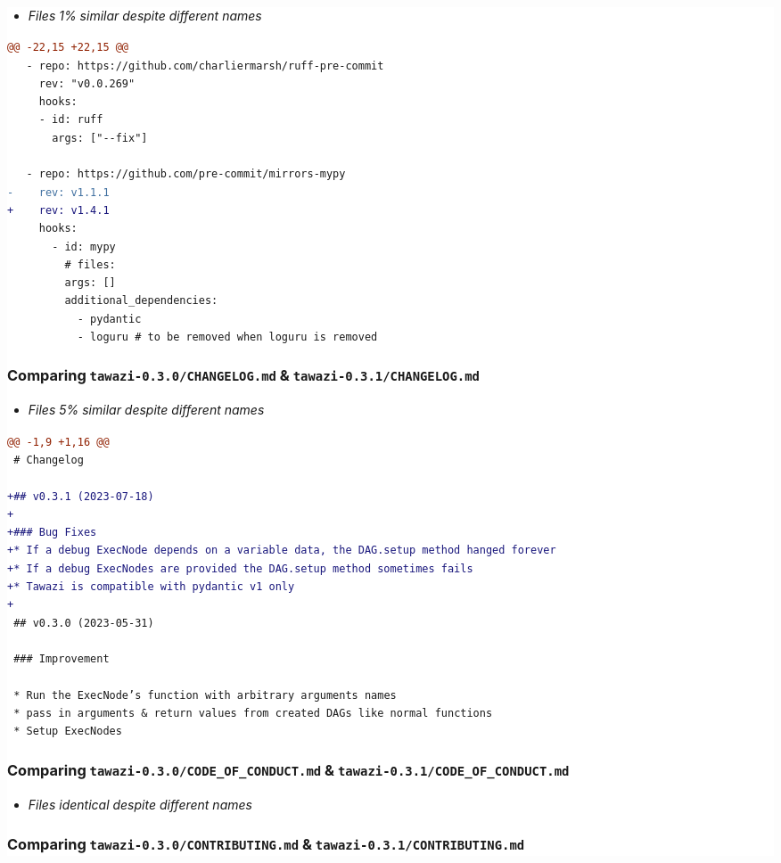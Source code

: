  * *Files 1% similar despite different names*

```diff
@@ -22,15 +22,15 @@
   - repo: https://github.com/charliermarsh/ruff-pre-commit
     rev: "v0.0.269"
     hooks:
     - id: ruff
       args: ["--fix"]
 
   - repo: https://github.com/pre-commit/mirrors-mypy
-    rev: v1.1.1
+    rev: v1.4.1
     hooks:
       - id: mypy
         # files:
         args: []
         additional_dependencies:
           - pydantic
           - loguru # to be removed when loguru is removed
```

### Comparing `tawazi-0.3.0/CHANGELOG.md` & `tawazi-0.3.1/CHANGELOG.md`

 * *Files 5% similar despite different names*

```diff
@@ -1,9 +1,16 @@
 # Changelog
 
+## v0.3.1 (2023-07-18)
+
+### Bug Fixes
+* If a debug ExecNode depends on a variable data, the DAG.setup method hanged forever
+* If a debug ExecNodes are provided the DAG.setup method sometimes fails
+* Tawazi is compatible with pydantic v1 only
+
 ## v0.3.0 (2023-05-31)
 
 ### Improvement
 
 * Run the ExecNode’s function with arbitrary arguments names
 * pass in arguments & return values from created DAGs like normal functions
 * Setup ExecNodes
```

### Comparing `tawazi-0.3.0/CODE_OF_CONDUCT.md` & `tawazi-0.3.1/CODE_OF_CONDUCT.md`

 * *Files identical despite different names*

### Comparing `tawazi-0.3.0/CONTRIBUTING.md` & `tawazi-0.3.1/CONTRIBUTING.md`
